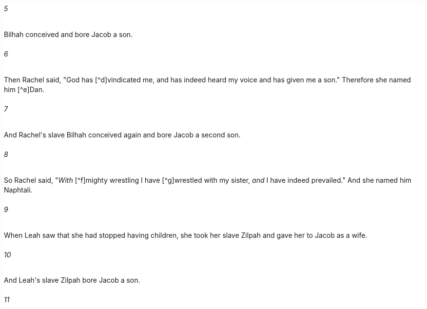 ###### 5 



Bilhah conceived and bore Jacob a son. 







###### 6 



Then Rachel said, "God has [^d]vindicated me, and has indeed heard my voice and has given me a son." Therefore she named him [^e]Dan. 







###### 7 



And Rachel's slave Bilhah conceived again and bore Jacob a second son. 







###### 8 



So Rachel said, "_With_ [^f]mighty wrestling I have [^g]wrestled with my sister, _and_ I have indeed prevailed." And she named him Naphtali. 







###### 9 



When Leah saw that she had stopped having children, she took her slave Zilpah and gave her to Jacob as a wife. 







###### 10 



And Leah's slave Zilpah bore Jacob a son. 







###### 11 
